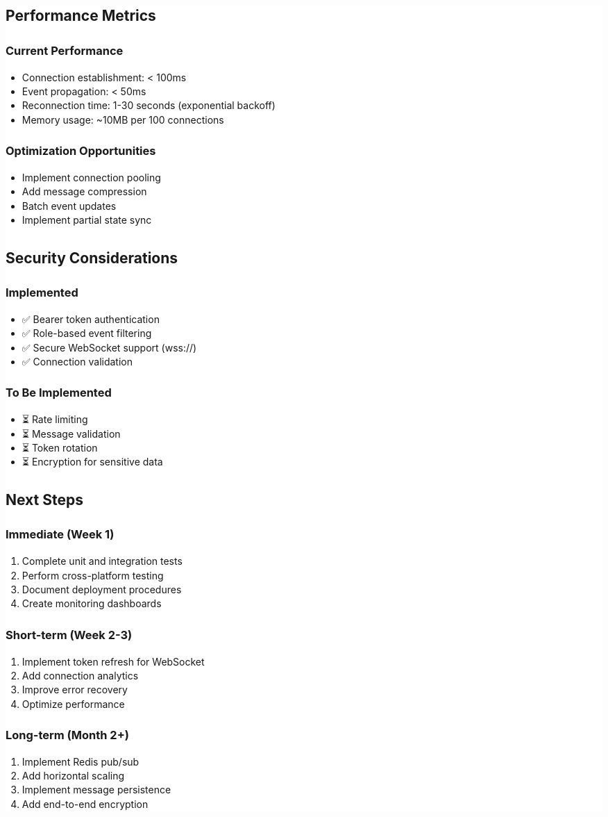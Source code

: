 ## Performance Metrics

### Current Performance
- Connection establishment: < 100ms
- Event propagation: < 50ms
- Reconnection time: 1-30 seconds (exponential backoff)
- Memory usage: ~10MB per 100 connections

### Optimization Opportunities
- Implement connection pooling
- Add message compression
- Batch event updates
- Implement partial state sync

## Security Considerations

### Implemented
- ✅ Bearer token authentication
- ✅ Role-based event filtering
- ✅ Secure WebSocket support (wss://)
- ✅ Connection validation

### To Be Implemented
- ⏳ Rate limiting
- ⏳ Message validation
- ⏳ Token rotation
- ⏳ Encryption for sensitive data

## Next Steps

### Immediate (Week 1)
1. Complete unit and integration tests
2. Perform cross-platform testing
3. Document deployment procedures
4. Create monitoring dashboards

### Short-term (Week 2-3)
1. Implement token refresh for WebSocket
2. Add connection analytics
3. Improve error recovery
4. Optimize performance

### Long-term (Month 2+)
1. Implement Redis pub/sub
2. Add horizontal scaling
3. Implement message persistence
4. Add end-to-end encryption
